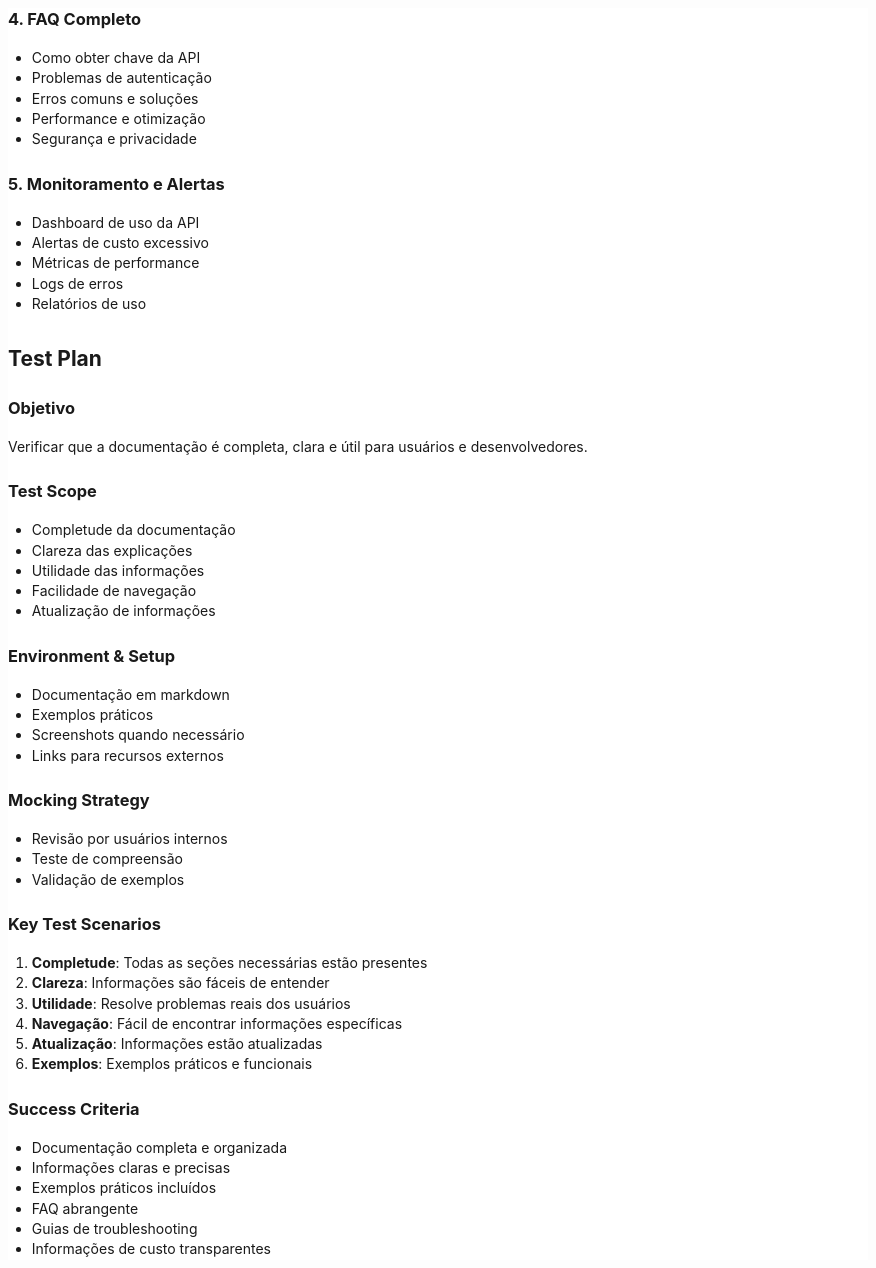 ### 4. FAQ Completo
- Como obter chave da API
- Problemas de autenticação
- Erros comuns e soluções
- Performance e otimização
- Segurança e privacidade

### 5. Monitoramento e Alertas
- Dashboard de uso da API
- Alertas de custo excessivo
- Métricas de performance
- Logs de erros
- Relatórios de uso

## Test Plan

### Objetivo
Verificar que a documentação é completa, clara e útil para usuários e desenvolvedores.

### Test Scope
- Completude da documentação
- Clareza das explicações
- Utilidade das informações
- Facilidade de navegação
- Atualização de informações

### Environment & Setup
- Documentação em markdown
- Exemplos práticos
- Screenshots quando necessário
- Links para recursos externos

### Mocking Strategy
- Revisão por usuários internos
- Teste de compreensão
- Validação de exemplos

### Key Test Scenarios
1. **Completude**: Todas as seções necessárias estão presentes
2. **Clareza**: Informações são fáceis de entender
3. **Utilidade**: Resolve problemas reais dos usuários
4. **Navegação**: Fácil de encontrar informações específicas
5. **Atualização**: Informações estão atualizadas
6. **Exemplos**: Exemplos práticos e funcionais

### Success Criteria
- Documentação completa e organizada
- Informações claras e precisas
- Exemplos práticos incluídos
- FAQ abrangente
- Guias de troubleshooting
- Informações de custo transparentes
